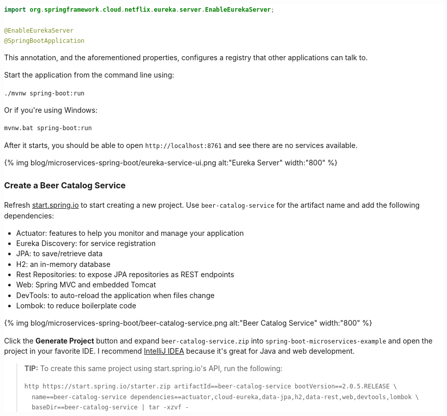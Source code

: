 ```java
import org.springframework.cloud.netflix.eureka.server.EnableEurekaServer;

@EnableEurekaServer
@SpringBootApplication
```

This annotation, and the aforementioned properties, configures a registry that other applications can talk to.

Start the application from the command line using:

```bash
./mvnw spring-boot:run
```

Or if you're using Windows:

```bash
mvnw.bat spring-boot:run
```

After it starts, you should be able to open `http://localhost:8761` and see there are no services available.

{% img blog/microservices-spring-boot/eureka-service-ui.png alt:"Eureka Server" width:"800" %}

### Create a Beer Catalog Service

Refresh [start.spring.io](https://start.spring.io) to start creating a new project. Use `beer-catalog-service` for the
artifact name and add the following dependencies:

* Actuator: features to help you monitor and manage your application
* Eureka Discovery: for service registration
* JPA: to save/retrieve data
* H2: an in-memory database
* Rest Repositories: to expose JPA repositories as REST endpoints
* Web: Spring MVC and embedded Tomcat
* DevTools: to auto-reload the application when files change
* Lombok: to reduce boilerplate code

{% img blog/microservices-spring-boot/beer-catalog-service.png alt:"Beer Catalog Service" width:"800" %}

Click the **Generate Project** button and expand `beer-catalog-service.zip` into `spring-boot-microservices-example` and
open the project in your favorite IDE. I recommend [IntelliJ IDEA](https://www.jetbrains.com/idea/) because it's great for
Java and web development.

> **TIP:** To create this same project using start.spring.io's API, run the following:
> ```
> http https://start.spring.io/starter.zip artifactId==beer-catalog-service bootVersion==2.0.5.RELEASE \
>   name==beer-catalog-service dependencies==actuator,cloud-eureka,data-jpa,h2,data-rest,web,devtools,lombok \
>   baseDir==beer-catalog-service | tar -xzvf -
> ```

